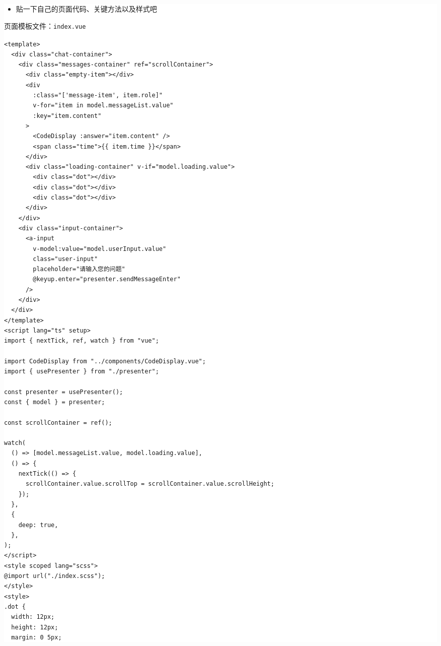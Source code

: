 - 贴一下自己的页面代码、关键方法以及样式吧

页面模板文件：`index.vue`

```
<template>
  <div class="chat-container">
    <div class="messages-container" ref="scrollContainer">
      <div class="empty-item"></div>
      <div
        :class="['message-item', item.role]"
        v-for="item in model.messageList.value"
        :key="item.content"
      >
        <CodeDisplay :answer="item.content" />
        <span class="time">{{ item.time }}</span>
      </div>
      <div class="loading-container" v-if="model.loading.value">
        <div class="dot"></div>
        <div class="dot"></div>
        <div class="dot"></div>
      </div>
    </div>
    <div class="input-container">
      <a-input
        v-model:value="model.userInput.value"
        class="user-input"
        placeholder="请输入您的问题"
        @keyup.enter="presenter.sendMessageEnter"
      />
    </div>
  </div>
</template>
<script lang="ts" setup>
import { nextTick, ref, watch } from "vue";

import CodeDisplay from "../components/CodeDisplay.vue";
import { usePresenter } from "./presenter";

const presenter = usePresenter();
const { model } = presenter;

const scrollContainer = ref();

watch(
  () => [model.messageList.value, model.loading.value],
  () => {
    nextTick(() => {
      scrollContainer.value.scrollTop = scrollContainer.value.scrollHeight;
    });
  },
  {
    deep: true,
  },
);
</script>
<style scoped lang="scss">
@import url("./index.scss");
</style>
<style>
.dot {
  width: 12px;
  height: 12px;
  margin: 0 5px;

```